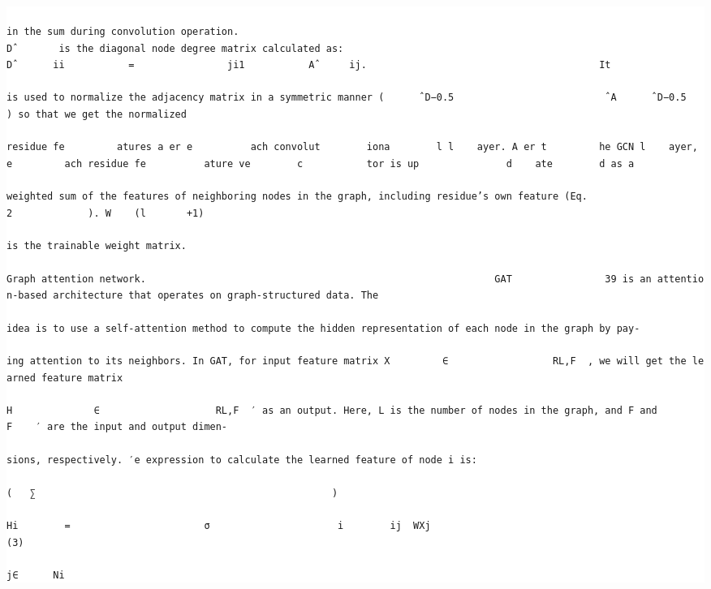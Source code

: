                                                                                                                                    in the sum during convolution operation.                                                                                                                                     Dˆ       is the diagonal node degree matrix calculated as:                                                                                                                                                         Dˆ      ii           =                ji1           Aˆ     ij.                                        It
                                                                                                                                   is used to normalize the adjacency matrix in a symmetric manner (      ˆD−0.5                          ˆA      ˆD−0.5                               ) so that we get the normalized
                                                                                                                                   residue fe         atures a er e          ach convolut        iona        l l    ayer. A er t         he GCN l    ayer, e         ach residue fe          ature ve        c           tor is up               d    ate        d as a
                                                                                                                                   weighted sum of the features of neighboring nodes in the graph, including residue’s own feature (Eq.                                                                                                                                                                                                                                                                                                                                                                                                                                                                                                                                                                                                                                                                                                                                                                                                                                                                                                                                                                                                                                                                                                                                                                                                                                              2             ). W    (l       +1)
                                                                                                                                   is the trainable weight matrix.
                                                                                                                                   Graph attention network.                                                            GAT                39 is an attention-based architecture that operates on graph-structured data. The
                                                                                                                                   idea is to use a self-attention method to compute the hidden representation of each node in the graph by pay-
                                                                                                                                   ing attention to its neighbors. In GAT, for input feature matrix X         ∈                  RL,F  , we will get the learned feature matrix
                                                                                                                                   H              ∈                    RL,F  ′ as an output. Here, L is the number of nodes in the graph, and F and                                                                                                                                                                                                              F    ′ are the input and output dimen-
                                                                                                                                   sions, respectively. ′e expression to calculate the learned feature of node i is:
                                                                                                                                                                                                                                                                                                                                                         (   ∑                                                   )
                                                                                                                                                                                                                                                                                                                          Hi        =                       σ                      i        ij  WXj                                                                                                                                                                                              (3)
                                                                                                                                                                                                                                                                                                                                                                  j∈      Ni